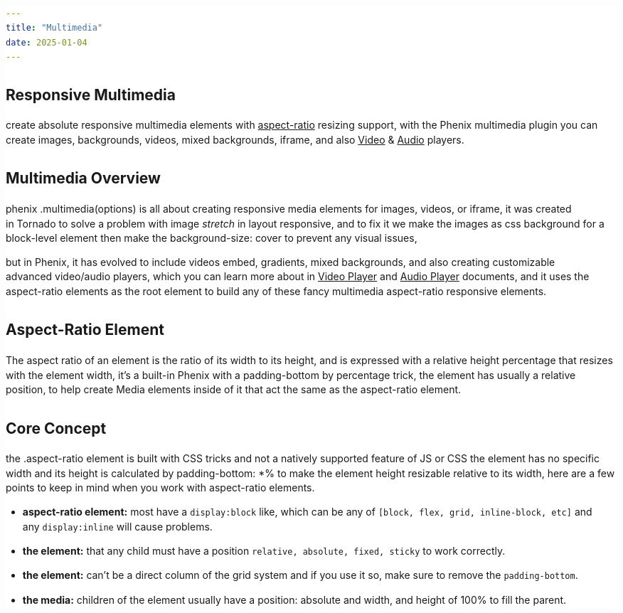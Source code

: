 ```yaml
---
title: "Multimedia"
date: 2025-01-04
---
```


## Responsive Multimedia

create absolute responsive multimedia elements with [aspect-ratio](https://phenixthemes.com/pds-docs/responsive-multimedia/) resizing support, with the Phenix multimedia plugin you can create images, backgrounds, videos, mixed backgrounds, iframe, and also [Video](https://phenixthemes.com/pds-docs/video-player/) & [Audio](https://phenixthemes.com/pds-docs/audio-player/) players.

## Multimedia Overview

phenix .multimedia(options) is all about creating responsive media elements for images, videos, or iframe, it was created in Tornado to solve a problem with image _stretch_ in layout responsive, and to fix it we make the images as css background for a block-level element then make the background-size: cover to prevent any visual issues,

but in Phenix, it has evolved to include videos embed, gradients, mixed backgrounds, and also creating customizable advanced video/audio players, which you can learn more about in [Video Player](https://phenixthemes.com/pds-docs/video-player/) and [Audio Player](https://phenixthemes.com/pds-docs/audio-player/) documents, and it uses the aspect-ratio elements as the root element to build any of these fancy multimedia aspect-ratio responsive elements.

## Aspect-Ratio Element

The aspect ratio of an element is the ratio of its width to its height, and is expressed with a relative height percentage that resizes with the element width, it’s a built-in Phenix with a padding-bottom by percentage trick, the element has usually a relative position, to help create Media elements inside of it that act the same as the aspect-ratio element.

## Core Concept

the .aspect-ratio element is built with CSS tricks and not a natively supported feature of JS or CSS the element has no specific width and its height is calculated by padding-bottom: \*% to make the element height resizable relative to its width, here are a few points to keep in mind when you work with aspect-ratio elements.

- **aspect-ratio element:** most have a `display:block` like, which can be any of `[block, flex, grid, inline-block, etc]` and any `display:inline` will cause problems.

- **the element:** that any child must have a position `relative, absolute, fixed, sticky` to work correctly.

- **the element:** can’t be a direct column of the grid system and if you use it so, make sure to remove the `padding-bottom`.

- **the media:** children of the element usually have a position: absolute and width, and height of 100% to fill the parent.

